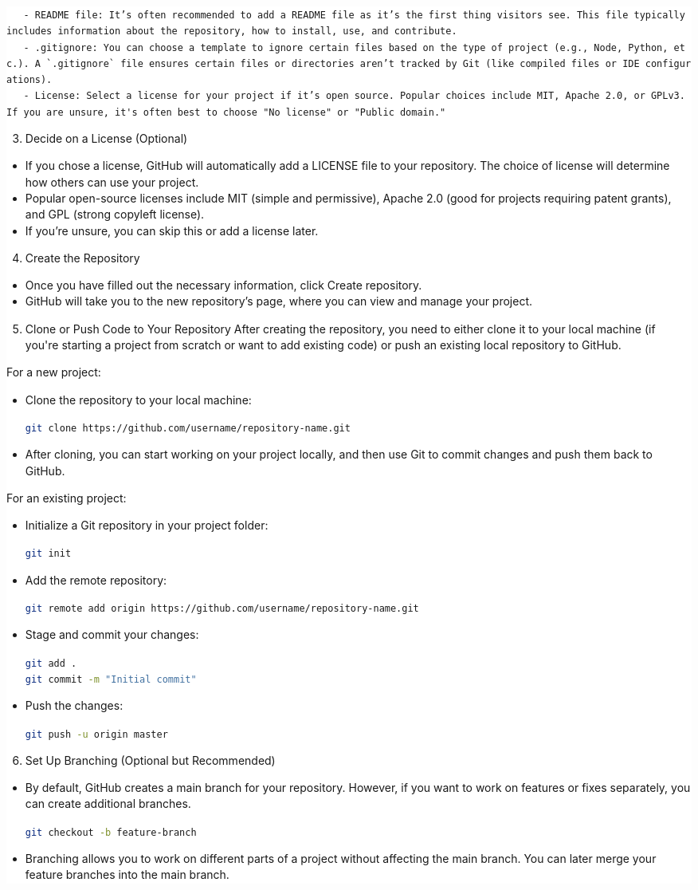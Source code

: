        - README file: It’s often recommended to add a README file as it’s the first thing visitors see. This file typically includes information about the repository, how to install, use, and contribute.
       - .gitignore: You can choose a template to ignore certain files based on the type of project (e.g., Node, Python, etc.). A `.gitignore` file ensures certain files or directories aren’t tracked by Git (like compiled files or IDE configurations).
       - License: Select a license for your project if it’s open source. Popular choices include MIT, Apache 2.0, or GPLv3. If you are unsure, it's often best to choose "No license" or "Public domain."

 3. Decide on a License (Optional)
   - If you chose a license, GitHub will automatically add a LICENSE file to your repository. The choice of license will determine how others can use your project.
   - Popular open-source licenses include MIT (simple and permissive), Apache 2.0 (good for projects requiring patent grants), and GPL (strong copyleft license).
   - If you’re unsure, you can skip this or add a license later.

 4. Create the Repository
   - Once you have filled out the necessary information, click Create repository.
   - GitHub will take you to the new repository’s page, where you can view and manage your project.

 5. Clone or Push Code to Your Repository
   After creating the repository, you need to either clone it to your local machine (if you're starting a project from scratch or want to add existing code) or push an existing local repository to GitHub.
   
   For a new project:
   - Clone the repository to your local machine:
     ```bash
     git clone https://github.com/username/repository-name.git
     ```
   - After cloning, you can start working on your project locally, and then use Git to commit changes and push them back to GitHub.

   For an existing project:
   - Initialize a Git repository in your project folder:
     ```bash
     git init
     ```
   - Add the remote repository:
     ```bash
     git remote add origin https://github.com/username/repository-name.git
     ```
   - Stage and commit your changes:
     ```bash
     git add .
     git commit -m "Initial commit"
     ```
   - Push the changes:
     ```bash
     git push -u origin master
     ```

 6. Set Up Branching (Optional but Recommended)
   - By default, GitHub creates a main branch for your repository. However, if you want to work on features or fixes separately, you can create additional branches.
     ```bash
     git checkout -b feature-branch
     ```
   - Branching allows you to work on different parts of a project without affecting the main branch. You can later merge your feature branches into the main branch.

